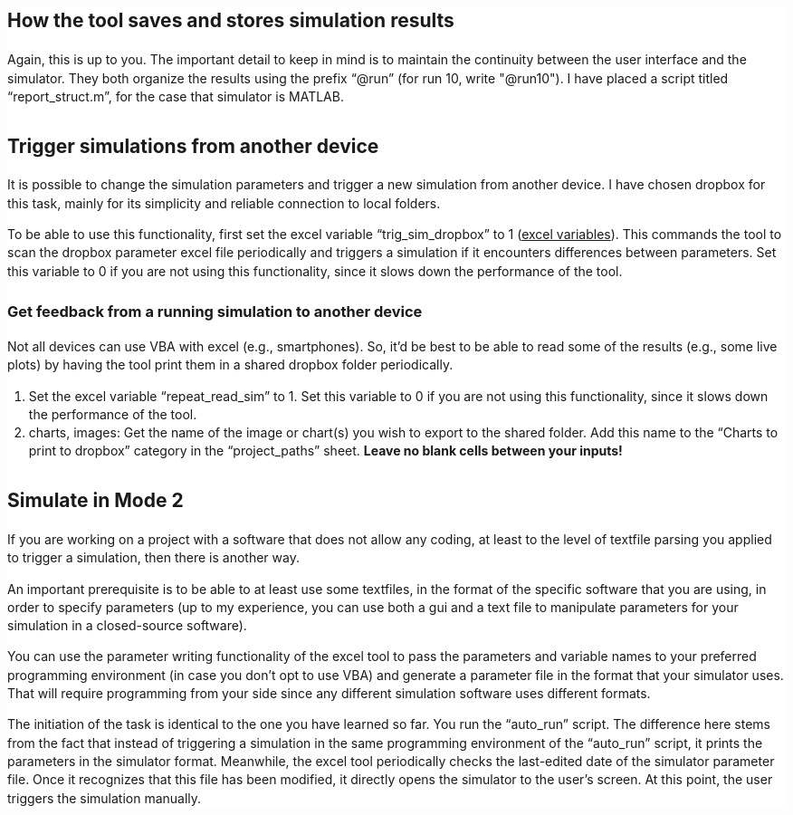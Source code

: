 ## How the tool saves and stores simulation results
           
Again, this is up to you. The important detail to keep in mind is to maintain the continuity between the user interface and the simulator. They both organize the results using the prefix “@run” (for run 10, write "@run10"). I have placed a script titled “report_struct.m”, for the case that simulator is MATLAB.

## Trigger simulations from another device

It is possible to change the simulation parameters and trigger a new simulation from another device. I have chosen dropbox for this task, mainly for its simplicity and reliable connection to local folders.

To be able to use this functionality, first set the excel variable “trig_sim_dropbox” to 1 ([excel variables](https://www.techwalla.com/articles/how-to-use-variables-in-excel)). This commands the tool to scan the dropbox parameter excel file periodically and triggers a simulation if it encounters differences between parameters. Set this variable to 0 if you are not using this functionality, since it slows down the performance of the tool.

### Get feedback from a running simulation to another device
           
Not all devices can use VBA with excel (e.g., smartphones). So, it’d be best to be able to read some of the results (e.g., some live plots) by having the tool print them in a shared dropbox folder periodically.

1. Set the excel variable “repeat_read_sim” to 1. Set this variable to 0 if you are not using this functionality, since it slows down the performance of the tool.
2. charts, images: Get the name of the image or chart(s) you wish to export to the shared folder. Add this name to the “Charts to print to dropbox” category in the “project_paths” sheet. **Leave no blank cells between your inputs!**

## Simulate in Mode 2
If you are working on a project with a software that does not allow any coding, at least to the level of textfile parsing you applied to trigger a simulation, then there is another way.

An important prerequisite is to be able to at least use some textfiles, in the format of the specific software that you are using, in order to specify parameters (up to my experience, you can use both a gui and a text file to manipulate parameters for your simulation in a closed-source software).

You can use the parameter writing functionality of the excel tool to pass the parameters and variable names to your preferred programming environment (in case you don’t opt to use VBA) and generate a parameter file in the format that your simulator uses. That will require programming from your side since any different simulation software uses different formats.

The initiation of the task is identical to the one you have learned so far. You run the “auto_run” script. The difference here stems from the fact that instead of triggering a simulation in the same programming environment of the “auto_run” script, it prints the parameters in the simulator format. Meanwhile, the excel tool periodically checks the last-edited date of the simulator parameter file. Once it recognizes that this file has been modified, it directly opens the simulator to the user’s screen. At this point, the user triggers the simulation manually.
